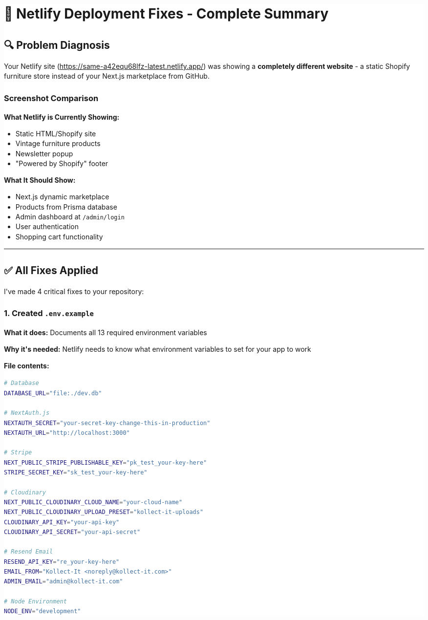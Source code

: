 # 🎯 Netlify Deployment Fixes - Complete Summary

## 🔍 Problem Diagnosis

Your Netlify site (https://same-a42equ68lfz-latest.netlify.app/) was showing a **completely different website** - a static Shopify furniture store instead of your Next.js marketplace from GitHub.

### Screenshot Comparison

**What Netlify is Currently Showing:**

- Static HTML/Shopify site
- Vintage furniture products
- Newsletter popup
- "Powered by Shopify" footer

**What It Should Show:**

- Next.js dynamic marketplace
- Products from Prisma database
- Admin dashboard at `/admin/login`
- User authentication
- Shopping cart functionality

---

## ✅ All Fixes Applied

I've made 4 critical fixes to your repository:

### 1. Created `.env.example`

**What it does:** Documents all 13 required environment variables

**Why it's needed:** Netlify needs to know what environment variables to set for your app to work

**File contents:**

```bash
# Database
DATABASE_URL="file:./dev.db"

# NextAuth.js
NEXTAUTH_SECRET="your-secret-key-change-this-in-production"
NEXTAUTH_URL="http://localhost:3000"

# Stripe
NEXT_PUBLIC_STRIPE_PUBLISHABLE_KEY="pk_test_your-key-here"
STRIPE_SECRET_KEY="sk_test_your-key-here"

# Cloudinary
NEXT_PUBLIC_CLOUDINARY_CLOUD_NAME="your-cloud-name"
NEXT_PUBLIC_CLOUDINARY_UPLOAD_PRESET="kollect-it-uploads"
CLOUDINARY_API_KEY="your-api-key"
CLOUDINARY_API_SECRET="your-api-secret"

# Resend Email
RESEND_API_KEY="re_your-key-here"
EMAIL_FROM="Kollect-It <noreply@kollect-it.com>"
ADMIN_EMAIL="admin@kollect-it.com"

# Node Environment
NODE_ENV="development"
```
